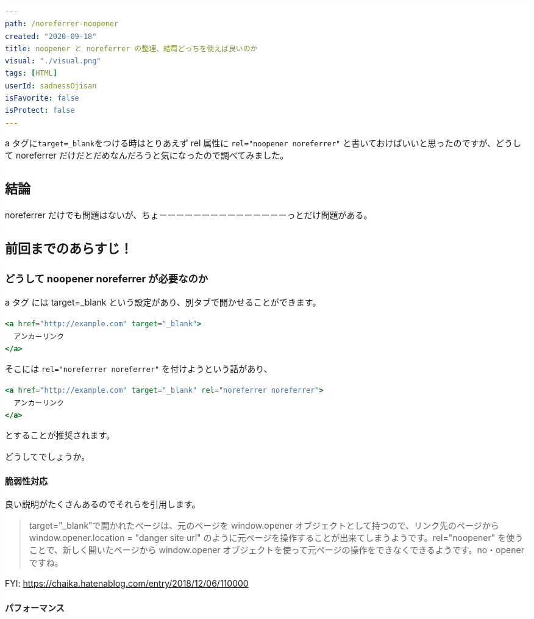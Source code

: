 ```yaml
---
path: /noreferrer-noopener
created: "2020-09-18"
title: noopener と noreferrer の整理、結局どっちを使えば良いのか
visual: "./visual.png"
tags: [HTML]
userId: sadnessOjisan
isFavorite: false
isProtect: false
---
```


a タグに`target=_blank`をつける時はとりあえず rel 属性に `rel="noopener noreferrer"` と書いておけばいいと思ったのですが、どうして noreferrer だけだとだめなんだろうと気になったので調べてみました。

## 結論

noreferrer だけでも問題はないが、ちょーーーーーーーーーーーーーーーっとだけ問題がある。

## 前回までのあらすじ！

### どうして noopener noreferrer が必要なのか

a タグ には target=\_blank という設定があり、別タブで開かせることができます。

```jsx
<a href="http://example.com" target="_blank">
  アンカーリンク
</a>
```

そこには `rel="noreferrer noreferrer"` を付けようという話があり、

```jsx
<a href="http://example.com" target="_blank" rel="noreferrer noreferrer">
  アンカーリンク
</a>
```

とすることが推奨されます。

どうしてでしょうか。

#### 脆弱性対応

良い説明がたくさんあるのでそれらを引用します。

> target="\_blank"で開かれたページは、元のページを window.opener オブジェクトとして持つので、リンク先のページから window.opener.location = "danger site url" のように元ページを操作することが出来てしまうようです。rel="noopener" を使うことで、新しく開いたページから window.opener オブジェクトを使って元ページの操作をできなくできるようです。no・opener ですね。

FYI: https://chaika.hatenablog.com/entry/2018/12/06/110000

#### パフォーマンス

